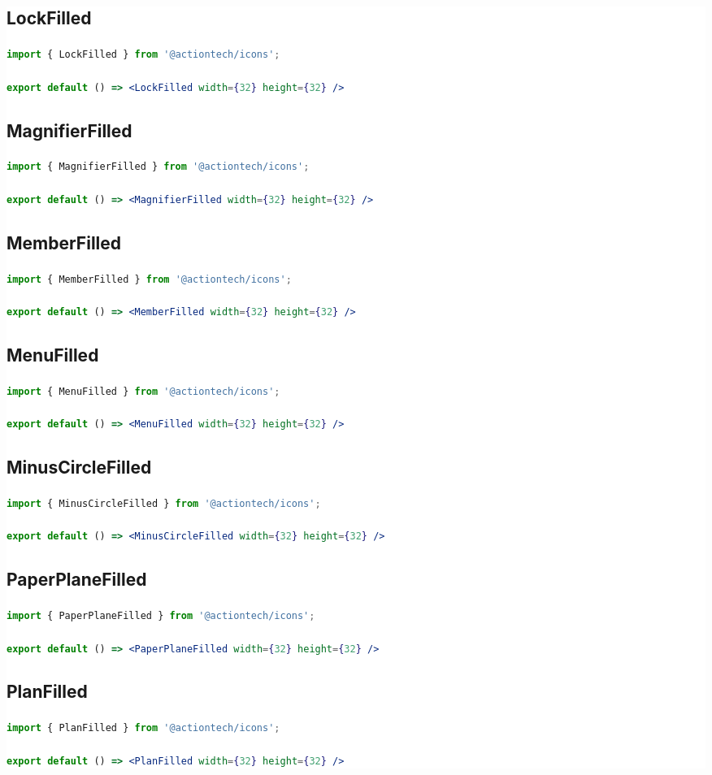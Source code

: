 ## LockFilled
```jsx
import { LockFilled } from '@actiontech/icons';

export default () => <LockFilled width={32} height={32} />
```

## MagnifierFilled
```jsx
import { MagnifierFilled } from '@actiontech/icons';

export default () => <MagnifierFilled width={32} height={32} />
```

## MemberFilled
```jsx
import { MemberFilled } from '@actiontech/icons';

export default () => <MemberFilled width={32} height={32} />
```

## MenuFilled
```jsx
import { MenuFilled } from '@actiontech/icons';

export default () => <MenuFilled width={32} height={32} />
```

## MinusCircleFilled
```jsx
import { MinusCircleFilled } from '@actiontech/icons';

export default () => <MinusCircleFilled width={32} height={32} />
```

## PaperPlaneFilled
```jsx
import { PaperPlaneFilled } from '@actiontech/icons';

export default () => <PaperPlaneFilled width={32} height={32} />
```

## PlanFilled
```jsx
import { PlanFilled } from '@actiontech/icons';

export default () => <PlanFilled width={32} height={32} />
```
